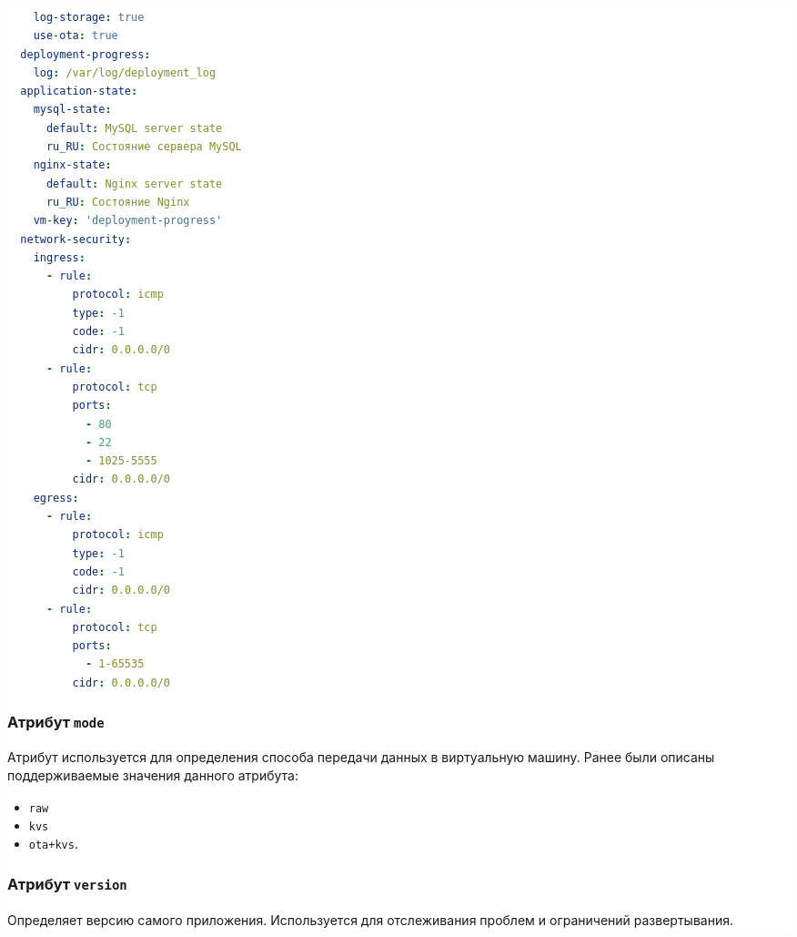 ```yaml
    log-storage: true
    use-ota: true
  deployment-progress:
    log: /var/log/deployment_log
  application-state:
    mysql-state:
      default: MySQL server state 
      ru_RU: Состояние сервера MySQL
    nginx-state:
      default: Nginx server state
      ru_RU: Состояние Nginx
    vm-key: 'deployment-progress'
  network-security:
    ingress:
      - rule:
          protocol: icmp
          type: -1
          code: -1
          cidr: 0.0.0.0/0
      - rule:
          protocol: tcp
          ports: 
            - 80
            - 22
            - 1025-5555
          cidr: 0.0.0.0/0
    egress:
      - rule:
          protocol: icmp
          type: -1
          code: -1
          cidr: 0.0.0.0/0
      - rule:
          protocol: tcp
          ports:
            - 1-65535
          cidr: 0.0.0.0/0
```

### Атрибут `mode`

Атрибут используется для определения способа передачи данных в виртуальную машину. Ранее были описаны поддерживаемые значения данного атрибута:
* `raw`
* `kvs`
* `ota+kvs`.

### Атрибут `version`

Определяет версию самого приложения. Используется для отслеживания проблем и ограничений развертывания.
